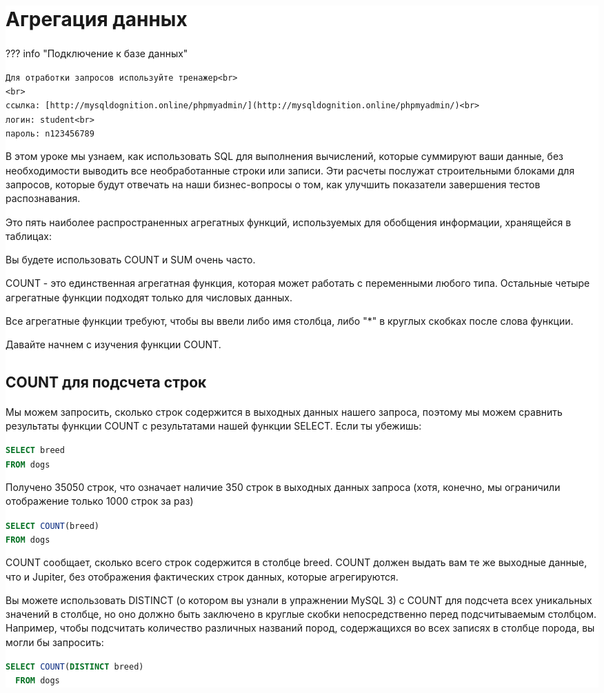 # Агрегация данных


??? info "Подключение к базе данных"

    Для отработки запросов используйте тренажер<br>
    <br>
    ссылка: [http://mysqldognition.online/phpmyadmin/](http://mysqldognition.online/phpmyadmin/)<br>
    логин: student<br>
    пароль: n123456789

В этом уроке мы узнаем, как использовать SQL для выполнения вычислений, которые суммируют ваши данные, без необходимости выводить все необработанные строки или записи.  Эти расчеты послужат строительными блоками для запросов, которые будут отвечать на наши бизнес-вопросы о том, как улучшить показатели завершения тестов распознавания.

Это пять наиболее распространенных агрегатных функций, используемых для обобщения информации, хранящейся в таблицах:

Вы будете использовать COUNT и SUM очень часто.

COUNT - это единственная агрегатная функция, которая может работать с переменными любого типа.  Остальные четыре агрегатные функции подходят только для числовых данных.

Все агрегатные функции требуют, чтобы вы ввели либо имя столбца, либо "\*" в круглых скобках после слова функции.

Давайте начнем с изучения функции COUNT.

## COUNT для подсчета строк

Мы можем запросить, сколько строк содержится в выходных данных нашего запроса, поэтому мы можем сравнить результаты функции COUNT с результатами нашей функции SELECT. Если ты убежишь:

```SQL
SELECT breed
FROM dogs 
```

Получено 35050 строк, что означает наличие 350 строк в выходных данных запроса (хотя, конечно, мы ограничили отображение только 1000 строк за раз)

```SQL
SELECT COUNT(breed)
FROM dogs 
```

COUNT сообщает, сколько всего строк содержится в столбце breed.  COUNT должен выдать вам те же выходные данные, что и Jupiter, без отображения фактических строк данных, которые агрегируются.  

Вы можете использовать DISTINCT (о котором вы узнали в упражнении MySQL 3) с COUNT для подсчета всех уникальных значений в столбце, но оно должно быть заключено в круглые скобки непосредственно перед подсчитываемым столбцом.  Например, чтобы подсчитать количество различных названий пород, содержащихся во всех записях в столбце порода, вы могли бы запросить:

```SQL
SELECT COUNT(DISTINCT breed)
  FROM dogs
```
